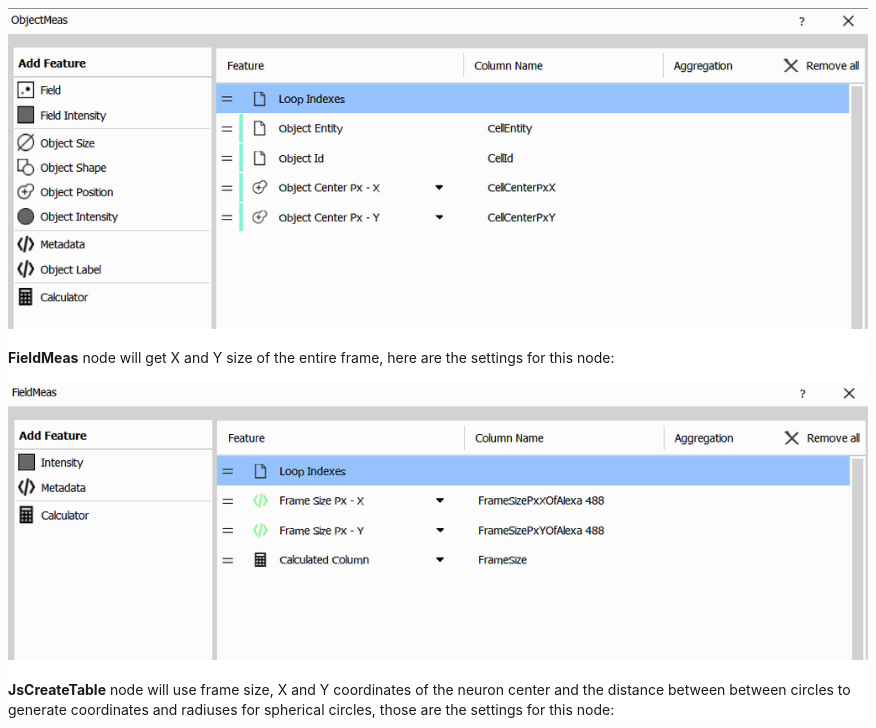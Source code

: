 ![image](./images/32_object_meas_settings.png "Image 12 - ObjectMeas node settings")

**FieldMeas** node will get X and Y size of the entire frame, here are the settings for this node:

![image](./images/33_field_meas_settings.png "Image 13 - FieldMeas node settings")

**JsCreateTable** node will use frame size, X and Y coordinates of the neuron center and the distance between between circles to generate coordinates and radiuses for spherical circles, those are the settings for this node:
